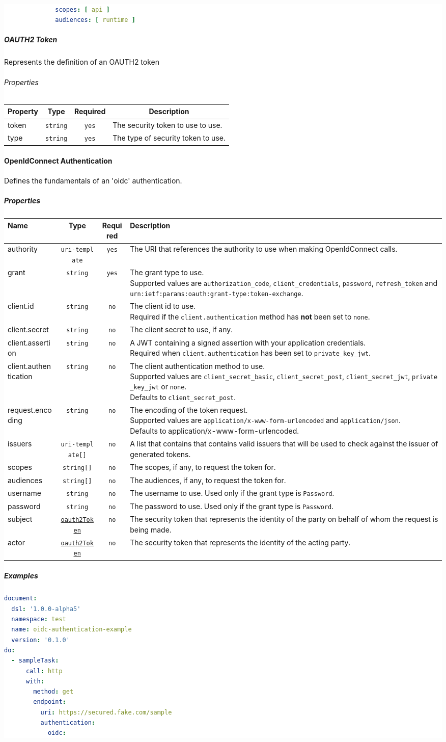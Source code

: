 ```yaml
              scopes: [ api ]
              audiences: [ runtime ]
```

##### OAUTH2 Token

Represents the definition of an OAUTH2 token

###### Properties

| Property | Type | Required | Description |
|----------|:----:|:--------:|-------------|
| token | `string` | `yes` | The security token to use to use. |
| type | `string` | `yes` | The type of security token to use. |

#### OpenIdConnect Authentication

Defines the fundamentals of an 'oidc' authentication.

##### Properties

| Name | Type | Required | Description |
|:-----|:----:|:--------:|:------------|
| authority | `uri-template` | `yes` | The URI that references the authority to use when making OpenIdConnect calls. |
| grant | `string` | `yes` | The grant type to use.<br>Supported values are `authorization_code`, `client_credentials`, `password`, `refresh_token` and `urn:ietf:params:oauth:grant-type:token-exchange`. |
| client.id | `string` | `no` | The client id to use.<br>Required if the `client.authentication` method has **not** been set to `none`. |
| client.secret | `string` | `no` | The client secret to use, if any. |
| client.assertion | `string` | `no` | A JWT containing a signed assertion with your application credentials.<br>Required when `client.authentication` has been set to `private_key_jwt`. |
| client.authentication | `string` | `no` | The client authentication method to use.<br>Supported values are `client_secret_basic`, `client_secret_post`, `client_secret_jwt`, `private_key_jwt` or `none`.<br>Defaults to `client_secret_post`. |
| request.encoding | `string` | `no` | The encoding of the token request.<br>Supported values are `application/x-www-form-urlencoded` and `application/json`.<br>Defaults to application/x-www-form-urlencoded. |
| issuers | `uri-template[]` | `no` | A list that contains that contains valid issuers that will be used to check against the issuer of generated tokens. |
| scopes | `string[]` | `no` | The scopes, if any, to request the token for. |
| audiences | `string[]` | `no` | The audiences, if any, to request the token for. |
| username | `string` | `no` | The username to use. Used only if the grant type is `Password`. |
| password | `string` | `no` | The password to use. Used only if the grant type is `Password`. |
| subject | [`oauth2Token`](#oauth2-token) | `no` | The security token that represents the identity of the party on behalf of whom the request is being made. |
| actor | [`oauth2Token`](#oauth2-token) | `no` | The security token that represents the identity of the acting party. |

##### Examples

```yaml
document:
  dsl: '1.0.0-alpha5'
  namespace: test
  name: oidc-authentication-example
  version: '0.1.0'
do:
  - sampleTask:
      call: http
      with:
        method: get
        endpoint: 
          uri: https://secured.fake.com/sample
          authentication:
            oidc:
```